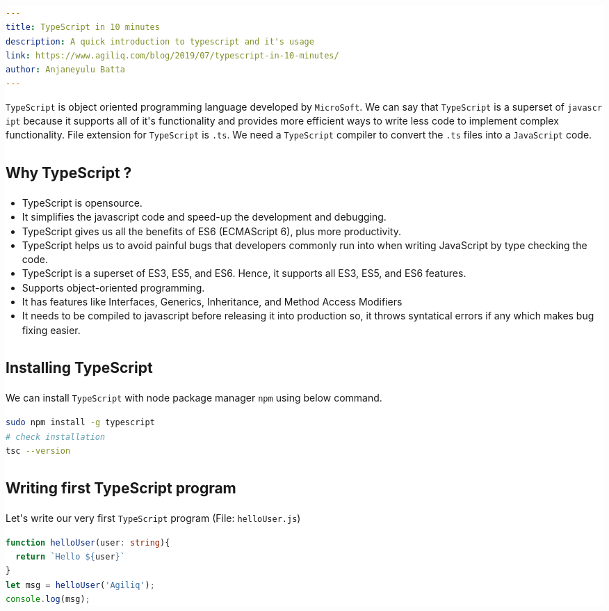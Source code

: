```yaml
---
title: TypeScript in 10 minutes
description: A quick introduction to typescript and it's usage
link: https://www.agiliq.com/blog/2019/07/typescript-in-10-minutes/
author: Anjaneyulu Batta
---
```


`TypeScript` is object oriented programming language developed by `MicroSoft`.
We can say that `TypeScript` is a superset of `javascript` because it supports
all of it's functionality and provides more efficient ways to write less
code to implement complex functionality. File extension for `TypeScript` is
`.ts`. We need a `TypeScript` compiler to convert the `.ts` files into a
`JavaScript` code.

## Why TypeScript ?

- TypeScript is opensource.
- It simplifies the javascript code and speed-up the development and debugging.
- TypeScript gives us all the benefits of ES6 (ECMAScript 6), plus more productivity.
- TypeScript helps us to avoid painful bugs that developers commonly run
into when writing JavaScript by type checking the code.
- TypeScript is a superset of ES3, ES5, and ES6. Hence, it supports all ES3,
ES5, and ES6 features.
- Supports object-oriented programming.
- It has features like Interfaces, Generics, Inheritance, and Method Access Modifiers
- It needs to be compiled to javascript before releasing it into production
so, it throws syntatical errors if any which makes bug fixing easier.

## Installing TypeScript

We can install `TypeScript` with node package manager `npm` using below command.

```bash
sudo npm install -g typescript
# check installation
tsc --version

```

## Writing first TypeScript program

Let's write our very first `TypeScript` program (File: `helloUser.js`)

```ts
function helloUser(user: string){
  return `Hello ${user}`
}
let msg = helloUser('Agiliq');
console.log(msg);

```
